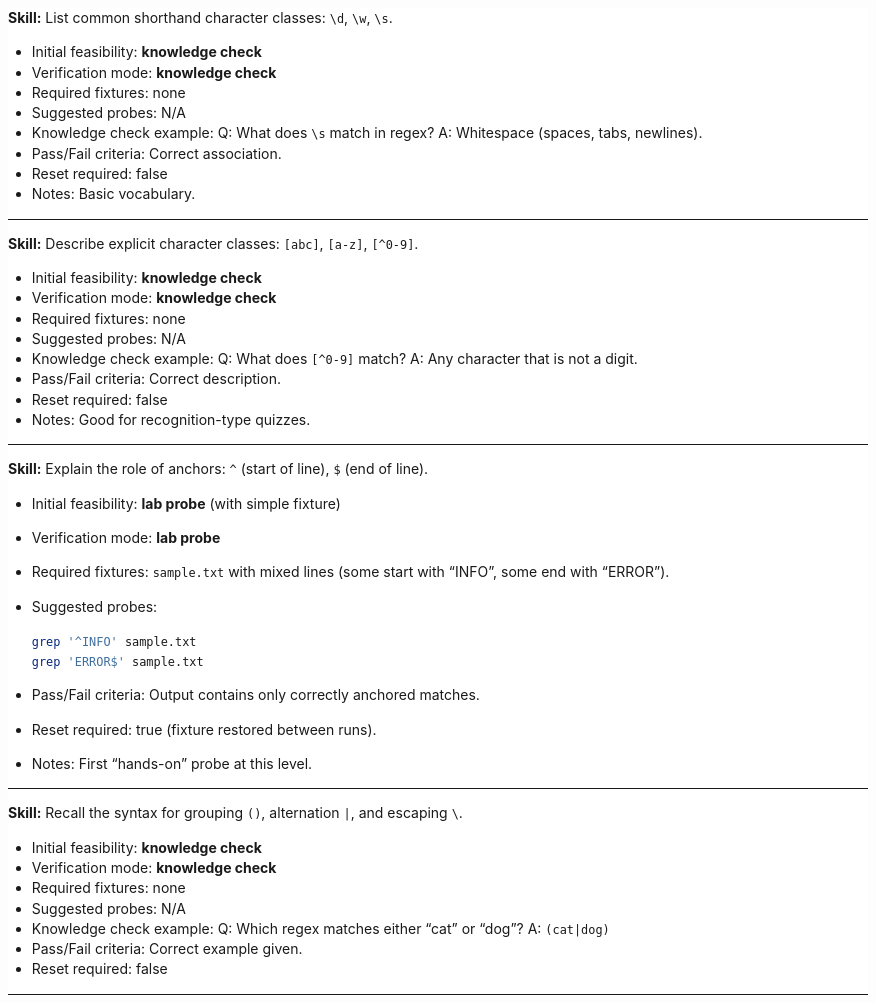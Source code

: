 **Skill:** List common shorthand character classes: `\d`, `\w`, `\s`.

- Initial feasibility: **knowledge check**
- Verification mode: **knowledge check**
- Required fixtures: none
- Suggested probes: N/A
- Knowledge check example:
  Q: What does `\s` match in regex?
  A: Whitespace (spaces, tabs, newlines).
- Pass/Fail criteria: Correct association.
- Reset required: false
- Notes: Basic vocabulary.

---

**Skill:** Describe explicit character classes: `[abc]`, `[a-z]`, `[^0-9]`.

- Initial feasibility: **knowledge check**
- Verification mode: **knowledge check**
- Required fixtures: none
- Suggested probes: N/A
- Knowledge check example:
  Q: What does `[^0-9]` match?
  A: Any character that is not a digit.
- Pass/Fail criteria: Correct description.
- Reset required: false
- Notes: Good for recognition-type quizzes.

---

**Skill:** Explain the role of anchors: `^` (start of line), `$` (end of line).

- Initial feasibility: **lab probe** (with simple fixture)
- Verification mode: **lab probe**
- Required fixtures: `sample.txt` with mixed lines (some start with “INFO”, some end with “ERROR”).
- Suggested probes:

  ```bash
  grep '^INFO' sample.txt
  grep 'ERROR$' sample.txt
  ```

- Pass/Fail criteria: Output contains only correctly anchored matches.
- Reset required: true (fixture restored between runs).
- Notes: First “hands-on” probe at this level.

---

**Skill:** Recall the syntax for grouping `()`, alternation `|`, and escaping `\`.

- Initial feasibility: **knowledge check**
- Verification mode: **knowledge check**
- Required fixtures: none
- Suggested probes: N/A
- Knowledge check example:
  Q: Which regex matches either “cat” or “dog”?
  A: `(cat|dog)`
- Pass/Fail criteria: Correct example given.
- Reset required: false

---